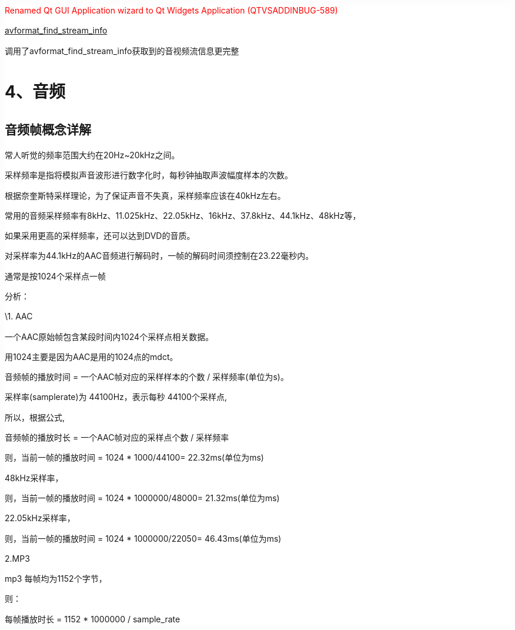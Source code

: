 

<font color = "red">Renamed Qt GUI Application wizard to Qt Widgets Application (QTVSADDINBUG-589)</font>



[avformat_find_stream_info](https://blog.csdn.net/H514434485/article/details/77802382?locationNum=8&fps=1)

调用了avformat_find_stream_info获取到的音视频流信息更完整

# 4、音频

## 音频帧概念详解

常人听觉的频率范围大约在20Hz~20kHz之间。

采样频率是指将模拟声音波形进行数字化时，每秒钟抽取声波幅度样本的次数。

根据奈奎斯特采样理论，为了保证声音不失真，采样频率应该在40kHz左右。

常用的音频采样频率有8kHz、11.025kHz、22.05kHz、16kHz、37.8kHz、44.1kHz、48kHz等，

如果采用更高的采样频率，还可以达到DVD的音质。

对采样率为44.1kHz的AAC音频进行解码时，一帧的解码时间须控制在23.22毫秒内。

通常是按1024个采样点一帧

分析：

\1. AAC

一个AAC原始帧包含某段时间内1024个采样点相关数据。

用1024主要是因为AAC是用的1024点的mdct。

音频帧的播放时间 = 一个AAC帧对应的采样样本的个数 / 采样频率(单位为s)。

采样率(samplerate)为 44100Hz，表示每秒 44100个采样点, 

所以，根据公式,  

音频帧的播放时长 = 一个AAC帧对应的采样点个数 / 采样频率

则，当前一帧的播放时间 = 1024 * 1000/44100= 22.32ms(单位为ms)

48kHz采样率，

则，当前一帧的播放时间 = 1024 * 1000000/48000= 21.32ms(单位为ms)

22.05kHz采样率，

则，当前一帧的播放时间 = 1024 * 1000000/22050= 46.43ms(单位为ms)

2.MP3 

mp3 每帧均为1152个字节， 

则：

每帧播放时长 = 1152 * 1000000 / sample_rate
